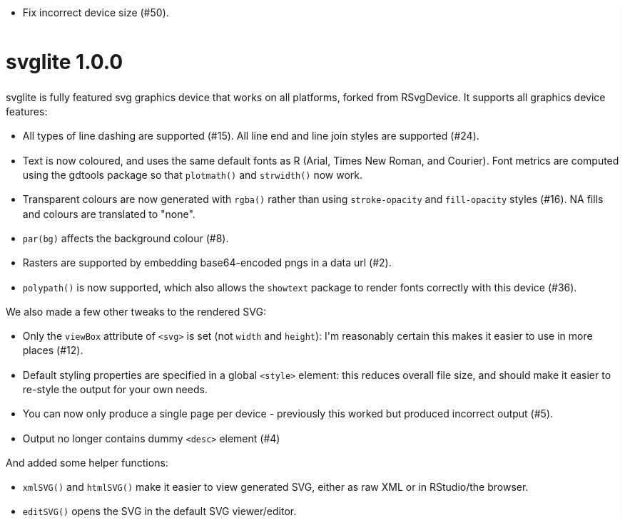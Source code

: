 * Fix incorrect device size (#50).

# svglite 1.0.0

svglite is fully featured svg graphics device that works on all platforms, forked from RSvgDevice. It supports all graphics device features:

* All types of line dashing are supported (#15). All line end and line join
  styles are supported (#24).

* Text is now coloured, and uses the same default fonts as R (Arial,
  Times New Roman, and Courier). Font metrics are computed using the
  gdtools package so that `plotmath()` and `strwidth()` now work.

* Transparent colours are now generated with `rgba()` rather than using
  `stroke-opacity` and `fill-opacity` styles (#16). NA fills and colours are
  translated to "none".

* `par(bg)` affects the background colour (#8).

* Rasters are supported by embedding base64-encoded pngs in a data url (#2).

* `polypath()` is now supported, which also allows the `showtext` package to
  render fonts correctly with this device (#36).

We also made a few other tweaks to the rendered SVG:

* Only the `viewBox` attribute of `<svg>` is set (not `width` and `height`):
  I'm reasonably certain this makes it easier to use in more places (#12).

* Default styling properties are specified in a global `<style>` element:
  this reduces overall file size, and should make it easier to re-style
  the output for your own needs.

* You can now only produce a single page per device - previously this worked
  but produced incorrect output (#5).

* Output no longer contains dummy `<desc>` element (#4)

And added some helper functions:

* `xmlSVG()` and `htmlSVG()` make it easier to view generated SVG, either as
  raw XML or in RStudio/the browser.

* `editSVG()` opens the SVG in the default SVG viewer/editor.
